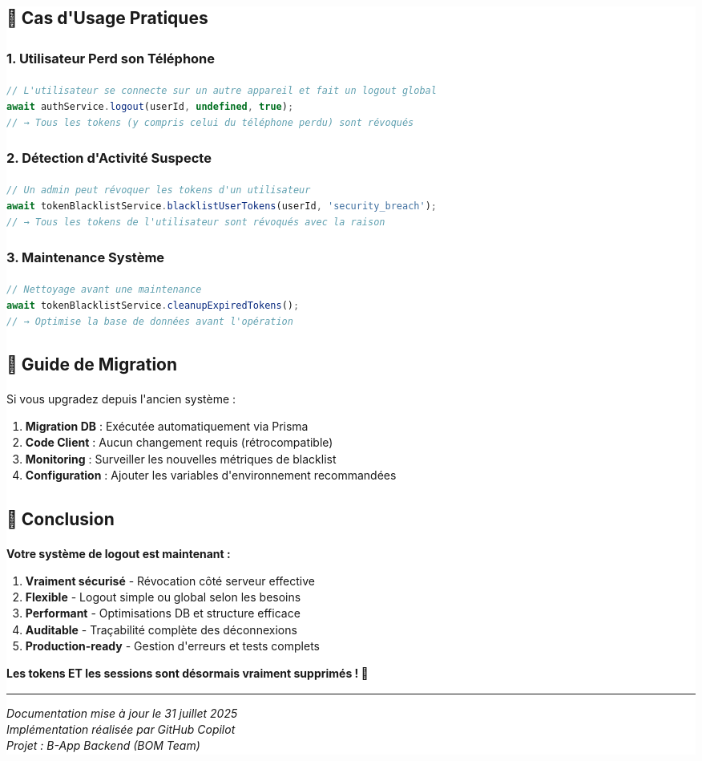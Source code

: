 ## 🎯 Cas d'Usage Pratiques

### 1. Utilisateur Perd son Téléphone
```typescript
// L'utilisateur se connecte sur un autre appareil et fait un logout global
await authService.logout(userId, undefined, true);
// → Tous les tokens (y compris celui du téléphone perdu) sont révoqués
```

### 2. Détection d'Activité Suspecte
```typescript
// Un admin peut révoquer les tokens d'un utilisateur
await tokenBlacklistService.blacklistUserTokens(userId, 'security_breach');
// → Tous les tokens de l'utilisateur sont révoqués avec la raison
```

### 3. Maintenance Système
```typescript
// Nettoyage avant une maintenance
await tokenBlacklistService.cleanupExpiredTokens();
// → Optimise la base de données avant l'opération
```

## 🚦 Guide de Migration

Si vous upgradez depuis l'ancien système :

1. **Migration DB** : Exécutée automatiquement via Prisma
2. **Code Client** : Aucun changement requis (rétrocompatible)
3. **Monitoring** : Surveiller les nouvelles métriques de blacklist
4. **Configuration** : Ajouter les variables d'environnement recommandées

## 🎊 Conclusion

**Votre système de logout est maintenant :**

1. **Vraiment sécurisé** - Révocation côté serveur effective
2. **Flexible** - Logout simple ou global selon les besoins  
3. **Performant** - Optimisations DB et structure efficace
4. **Auditable** - Traçabilité complète des déconnexions
5. **Production-ready** - Gestion d'erreurs et tests complets

**Les tokens ET les sessions sont désormais vraiment supprimés ! 🔐**

---

*Documentation mise à jour le 31 juillet 2025*  
*Implémentation réalisée par GitHub Copilot*  
*Projet : B-App Backend (BOM Team)*
